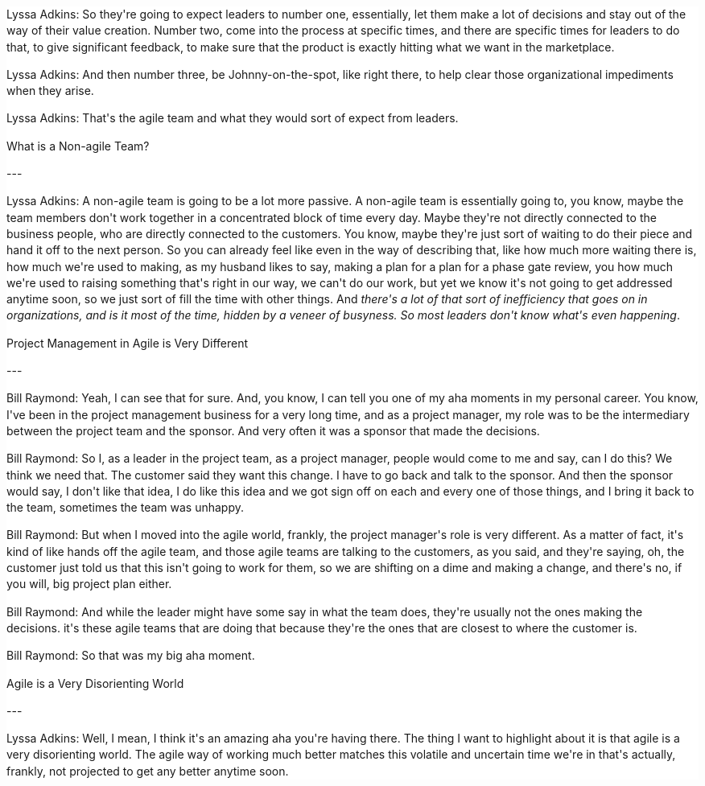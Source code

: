 Lyssa Adkins: So they're going to expect leaders to number one, essentially, let them make a lot of decisions and stay out of the way of their value creation. Number two, come into the process at specific times, and there are specific times for leaders to do that, to give significant feedback, to make sure that the product is exactly hitting what we want in the marketplace.

Lyssa Adkins: And then number three, be Johnny-on-the-spot, like right there, to help clear those organizational impediments when they arise.

Lyssa Adkins: That's the agile team and what they would sort of expect from leaders. 

What is a Non-agile Team?

\---

Lyssa Adkins: A non-agile team is going to be a lot more passive. A non-agile team is essentially going to, you know, maybe the team members don't work together in a concentrated block of time every day. Maybe they're not directly connected to the business people, who are directly connected to the customers. You know, maybe they're just sort of waiting to do their piece and hand it off to the next person. So you can already feel like even in the way of describing that, like how much more waiting there is, how much we're used to making, as my husband likes to say, making a plan for a plan for a phase gate review, you how much we're used to raising something that's right in our way, we can't do our work, but yet we know it's not going to get addressed anytime soon, so we just sort of fill the time with other things. And *there's a lot of that sort of inefficiency that goes on in organizations, and is it most of the time, hidden by a veneer of busyness. So most leaders don't know what's even happening*.

Project Management in Agile is Very Different

\---

Bill Raymond: Yeah, I can see that for sure. And, you know, I can tell you one of my aha moments in my personal career. You know, I've been in the project management business for a very long time, and as a project manager, my role was to be the intermediary between the project team and the sponsor. And very often it was a sponsor that made the decisions.

Bill Raymond: So I, as a leader in the project team, as a project manager, people would come to me and say, can I do this? We think we need that. The customer said they want this change. I have to go back and talk to the sponsor. And then the sponsor would say, I don't like that idea, I do like this idea and we got sign off on each and every one of those things, and I bring it back to the team, sometimes the team was unhappy. 

Bill Raymond: But when I moved into the agile world, frankly, the project manager's role is very different. As a matter of fact, it's kind of like hands off the agile team, and those agile teams are talking to the customers, as you said, and they're saying, oh, the customer just told us that this isn't going to work for them, so we are shifting on a dime and making a change, and there's no, if you will, big project plan either. 

Bill Raymond: And while the leader might have some say in what the team does, they're usually not the ones making the decisions. it's these agile teams that are doing that because they're the ones that are closest to where the customer is.

Bill Raymond: So that was my big aha moment. 

Agile is a Very Disorienting World

\---

Lyssa Adkins: Well, I mean, I think it's an amazing aha you're having there. The thing I want to highlight about it is that agile is a very disorienting world. The agile way of working much better matches this volatile and uncertain time we're in that's actually, frankly, not projected to get any better anytime soon.
